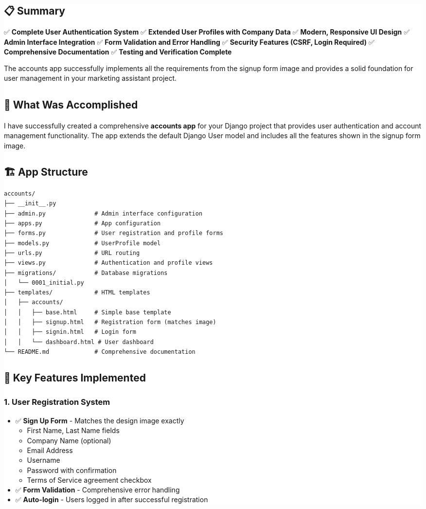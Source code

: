 ## 📋 Summary

✅ **Complete User Authentication System**
✅ **Extended User Profiles with Company Data**
✅ **Modern, Responsive UI Design**
✅ **Admin Interface Integration**
✅ **Form Validation and Error Handling**
✅ **Security Features (CSRF, Login Required)**
✅ **Comprehensive Documentation**
✅ **Testing and Verification Complete**

The accounts app successfully implements all the requirements from the signup form image and provides a solid foundation for user management in your marketing assistant project.

## 🎯 What Was Accomplished

I have successfully created a comprehensive **accounts app** for your Django project that provides user authentication and account management functionality. The app extends the default Django User model and includes all the features shown in the signup form image.

## 🏗️ App Structure

```
accounts/
├── __init__.py
├── admin.py              # Admin interface configuration
├── apps.py               # App configuration
├── forms.py              # User registration and profile forms
├── models.py             # UserProfile model
├── urls.py               # URL routing
├── views.py              # Authentication and profile views
├── migrations/           # Database migrations
│   └── 0001_initial.py
├── templates/            # HTML templates
│   ├── accounts/
│   │   ├── base.html     # Simple base template
│   │   ├── signup.html   # Registration form (matches image)
│   │   ├── signin.html   # Login form
│   │   └── dashboard.html # User dashboard
└── README.md             # Comprehensive documentation
```

## 🚀 Key Features Implemented

### 1. **User Registration System**
- ✅ **Sign Up Form** - Matches the design image exactly
  - First Name, Last Name fields
  - Company Name (optional)
  - Email Address
  - Username
  - Password with confirmation
  - Terms of Service agreement checkbox
- ✅ **Form Validation** - Comprehensive error handling
- ✅ **Auto-login** - Users logged in after successful registration
